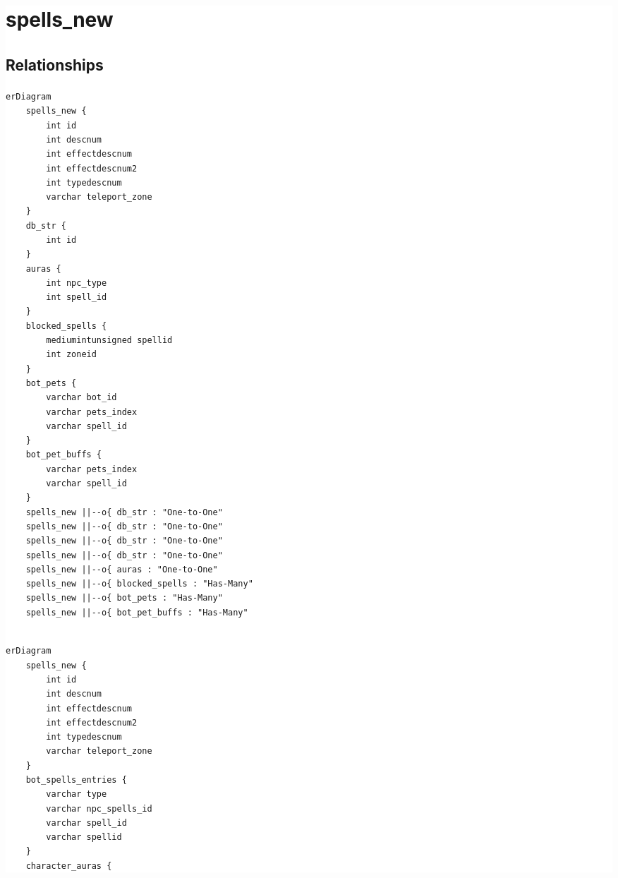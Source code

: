 # spells_new

## Relationships

```mermaid
erDiagram
    spells_new {
        int id
        int descnum
        int effectdescnum
        int effectdescnum2
        int typedescnum
        varchar teleport_zone
    }
    db_str {
        int id
    }
    auras {
        int npc_type
        int spell_id
    }
    blocked_spells {
        mediumintunsigned spellid
        int zoneid
    }
    bot_pets {
        varchar bot_id
        varchar pets_index
        varchar spell_id
    }
    bot_pet_buffs {
        varchar pets_index
        varchar spell_id
    }
    spells_new ||--o{ db_str : "One-to-One"
    spells_new ||--o{ db_str : "One-to-One"
    spells_new ||--o{ db_str : "One-to-One"
    spells_new ||--o{ db_str : "One-to-One"
    spells_new ||--o{ auras : "One-to-One"
    spells_new ||--o{ blocked_spells : "Has-Many"
    spells_new ||--o{ bot_pets : "Has-Many"
    spells_new ||--o{ bot_pet_buffs : "Has-Many"


```

```mermaid
erDiagram
    spells_new {
        int id
        int descnum
        int effectdescnum
        int effectdescnum2
        int typedescnum
        varchar teleport_zone
    }
    bot_spells_entries {
        varchar type
        varchar npc_spells_id
        varchar spell_id
        varchar spellid
    }
    character_auras {
```